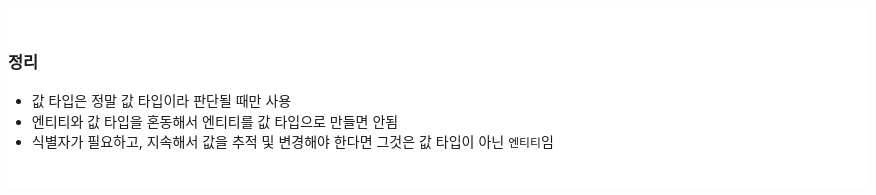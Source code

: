 <br/>


### 정리

- 값 타입은 정말 값 타입이라 판단될 때만 사용
- 엔티티와 값 타입을 혼동해서 엔티티를 값 타입으로 만들면 안됨
- 식별자가 필요하고, 지속해서 값을 추적 및 변경해야 한다면 그것은 값 타입이 아닌 `엔티티`임


<br/>

